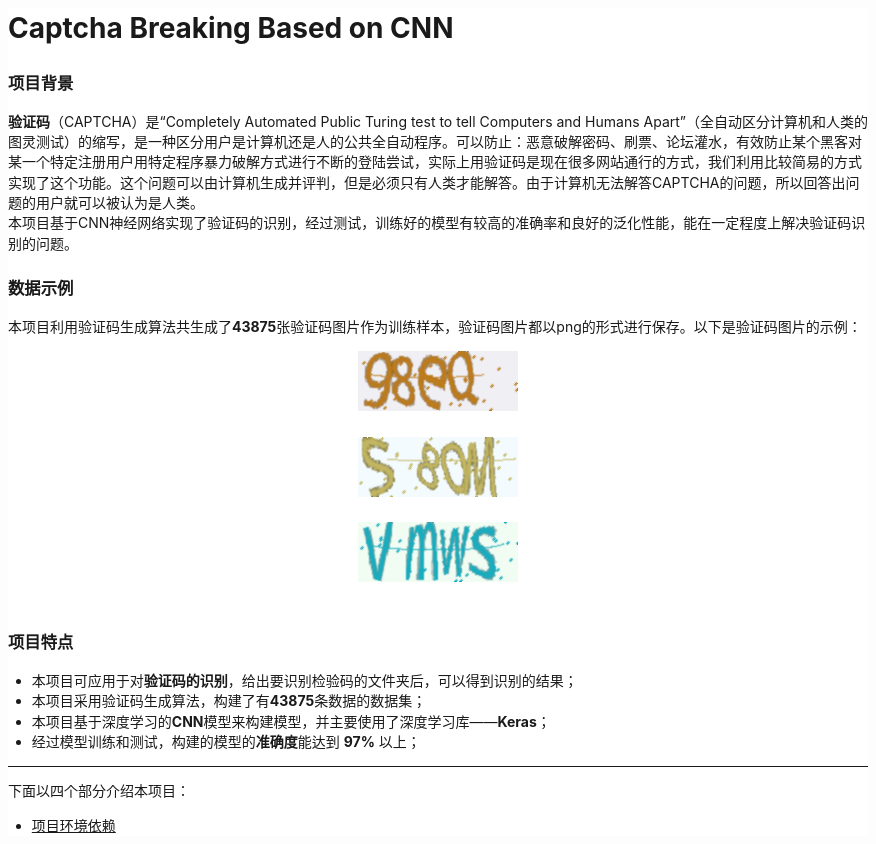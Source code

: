 # Captcha Breaking Based on CNN

### 项目背景

**验证码**（CAPTCHA）是“Completely Automated Public Turing test to tell Computers and Humans Apart”（全自动区分计算机和人类的图灵测试）的缩写，是一种区分用户是计算机还是人的公共全自动程序。可以防止：恶意破解密码、刷票、论坛灌水，有效防止某个黑客对某一个特定注册用户用特定程序暴力破解方式进行不断的登陆尝试，实际上用验证码是现在很多网站通行的方式，我们利用比较简易的方式实现了这个功能。这个问题可以由计算机生成并评判，但是必须只有人类才能解答。由于计算机无法解答CAPTCHA的问题，所以回答出问题的用户就可以被认为是人类。</br>
本项目基于CNN神经网络实现了验证码的识别，经过测试，训练好的模型有较高的准确率和良好的泛化性能，能在一定程度上解决验证码识别的问题。

### 数据示例

本项目利用验证码生成算法共生成了**43875**张验证码图片作为训练样本，验证码图片都以png的形式进行保存。以下是验证码图片的示例：
</br>
<div align="center">
<img src="Screen/98eQ.png">
</div>
</br>
<div align="center">
<img src="Screen/s8oM.png">
</div>
</br>
<div align="center">
<img src="Screen/vmwS.png">
</div>
</br>

### 项目特点

- 本项目可应用于对**验证码的识别**，给出要识别检验码的文件夹后，可以得到识别的结果；
- 本项目采用验证码生成算法，构建了有**43875**条数据的数据集；
- 本项目基于深度学习的**CNN**模型来构建模型，并主要使用了深度学习库——**Keras**；
- 经过模型训练和测试，构建的模型的**准确度**能达到 **97%** 以上；
---


下面以四个部分介绍本项目：

- [项目环境依赖](#env1)
